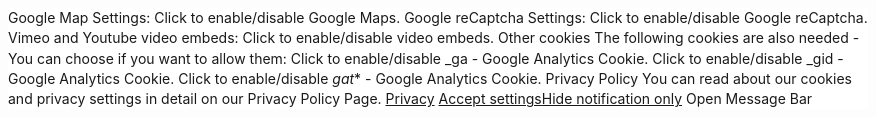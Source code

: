 Google Map Settings:
Click to enable/disable Google Maps.
Google reCaptcha Settings:
Click to enable/disable Google reCaptcha.
Vimeo and Youtube video embeds:
Click to enable/disable video embeds.
Other cookies
The following cookies are also needed - You can choose if you want to allow them:
Click to enable/disable _ga - Google Analytics Cookie.
Click to enable/disable _gid - Google Analytics Cookie.
Click to enable/disable _gat_* - Google Analytics Cookie.
Privacy Policy
You can read about our cookies and privacy settings in detail on our Privacy Policy Page. 
[Privacy](https://www.safeireland.ie/privacy/)
[Accept settings](https://www.safeireland.ie/two-international-experts-on-domestic-violence-visit-ireland-in-july/ "Allow to use cookies, you always can modify used cookies and services")[Hide notification only](https://www.safeireland.ie/two-international-experts-on-domestic-violence-visit-ireland-in-july/ "Do not allow to use cookies or services - some functionality on our site might not work as expected.")
Open Message Bar
